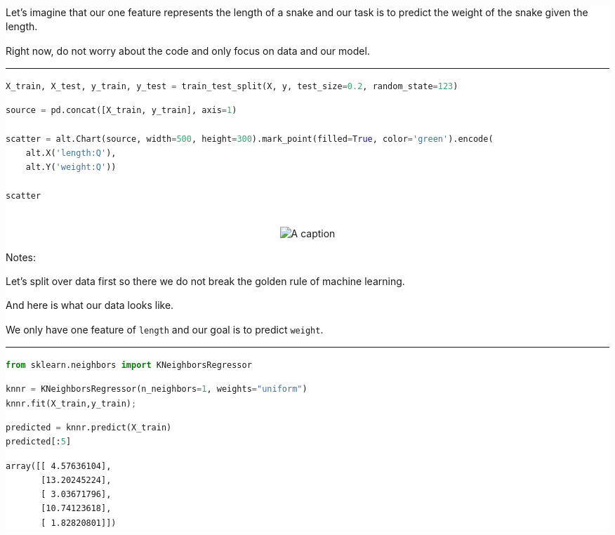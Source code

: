 Let’s imagine that our one feature represents the length of a snake and
our task is to predict the weight of the snake given the length.

Right now, do not worry about the code and only focus on data and our
model.

---

``` python
X_train, X_test, y_train, y_test = train_test_split(X, y, test_size=0.2, random_state=123)
```

``` python
source = pd.concat([X_train, y_train], axis=1)

scatter = alt.Chart(source, width=500, height=300).mark_point(filled=True, color='green').encode(
    alt.X('length:Q'),
    alt.Y('weight:Q'))

scatter
```
<br>

<center>

<img src="/module4/snakes2.png" alt="A caption" width="50%" />

</center>

Notes:

Let’s split over data first so there we do not break the golden rule of
machine learning.

And here is what our data looks like.

We only have one feature of `length` and our goal is to predict
`weight`.

---

``` python
from sklearn.neighbors import KNeighborsRegressor
```

``` python
knnr = KNeighborsRegressor(n_neighbors=1, weights="uniform")
knnr.fit(X_train,y_train);
```

``` python
predicted = knnr.predict(X_train)
predicted[:5]
```

```out
array([[ 4.57636104],
       [13.20245224],
       [ 3.03671796],
       [10.74123618],
       [ 1.82820801]])
```
